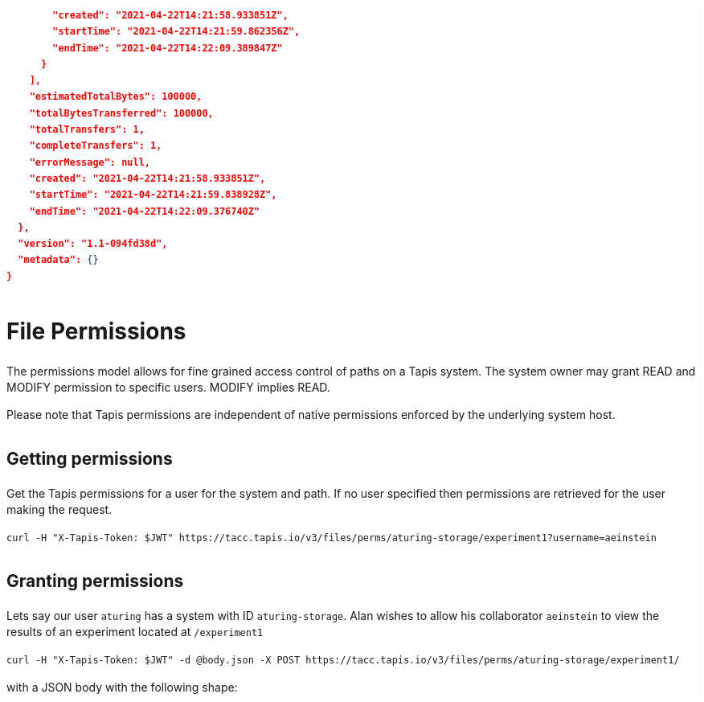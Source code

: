 ``` json
        "created": "2021-04-22T14:21:58.933851Z",
        "startTime": "2021-04-22T14:21:59.862356Z",
        "endTime": "2021-04-22T14:22:09.389847Z"
      }
    ],
    "estimatedTotalBytes": 100000,
    "totalBytesTransferred": 100000,
    "totalTransfers": 1,
    "completeTransfers": 1,
    "errorMessage": null,
    "created": "2021-04-22T14:21:58.933851Z",
    "startTime": "2021-04-22T14:21:59.838928Z",
    "endTime": "2021-04-22T14:22:09.376740Z"
  },
  "version": "1.1-094fd38d",
  "metadata": {}
}
```

# File Permissions

The permissions model allows for fine grained access control of paths on
a Tapis system. The system owner may grant READ and MODIFY permission to
specific users. MODIFY implies READ.

Please note that Tapis permissions are independent of native permissions
enforced by the underlying system host.

## Getting permissions

Get the Tapis permissions for a user for the system and path. If no user
specified then permissions are retrieved for the user making the
request.

``` shell
curl -H "X-Tapis-Token: $JWT" https://tacc.tapis.io/v3/files/perms/aturing-storage/experiment1?username=aeinstein
```

## Granting permissions

Lets say our user `aturing` has a system with ID `aturing-storage`. Alan
wishes to allow his collaborator `aeinstein` to view the results of an
experiment located at `/experiment1`

``` shell
curl -H "X-Tapis-Token: $JWT" -d @body.json -X POST https://tacc.tapis.io/v3/files/perms/aturing-storage/experiment1/
```

with a JSON body with the following shape:
